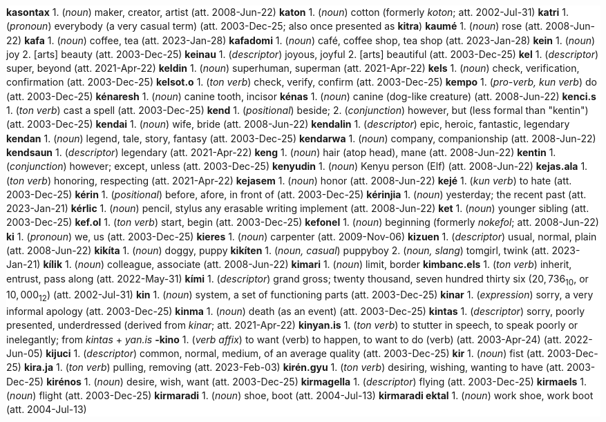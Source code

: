 **kasontax** 1. (_noun_) maker, creator, artist (att. 2008-Jun-22)
**katon** 1. (_noun_) cotton (formerly _koton_; att. 2002-Jul-31)
**katri** 1. (_pronoun_) everybody (a very casual term) (att. 2003-Dec-25; also once presented as **kitra**)
**kaumé** 1. (_noun_) rose (att. 2008-Jun-22)
**kafa** 1. (_noun_) coffee, tea (att. 2023-Jan-28)
**kafadomi** 1. (_noun_) café, coffee shop, tea shop (att. 2023-Jan-28)
**kein** 1. (_noun_) joy 2. \[arts\] beauty (att. 2003-Dec-25)
**keinau** 1. (_descriptor_) joyous, joyful 2. \[arts\] beautiful (att. 2003-Dec-25)
**kel** 1. (_descriptor_) super, beyond (att. 2021-Apr-22)
**keldin** 1. (_noun_) superhuman, superman (att. 2021-Apr-22)
**kels** 1. (_noun_) check, verification, confirmation (att. 2003-Dec-25)
**kelsot.o** 1. (_ton verb_) check, verify, confirm (att. 2003-Dec-25)
**kempo** 1. (_pro-verb, kun verb_) do (att. 2003-Dec-25)
**kénaresh** 1. (_noun_) canine tooth, incisor
**kénas** 1. (_noun_) canine (dog-like creature) (att. 2008-Jun-22)
**kenci.s** 1. (_ton verb_) cast a spell (att. 2003-Dec-25)
**kend** 1. (_positional_) beside; 2. (_conjunction_) however, but (less formal than "kentin") (att. 2003-Dec-25)
**kendai** 1. (_noun_) wife, bride (att. 2008-Jun-22)
**kendalin** 1. (_descriptor_) epic, heroic, fantastic, legendary
**kendan** 1. (_noun_) legend, tale, story, fantasy (att. 2003-Dec-25)
**kendarwa** 1. (_noun_) company, companionship (att. 2008-Jun-22)
**kendsaun** 1. (_descriptor_) legendary (att. 2021-Apr-22)
**keng** 1. (_noun_) hair (atop head), mane (att. 2008-Jun-22)
**kentin** 1. (_conjunction_) however; except, unless (att. 2003-Dec-25)
**kenyudin** 1. (_noun_) Kenyu person (Elf) (att. 2008-Jun-22)
**kejas.ala** 1. (_ton verb_) honoring, respecting (att. 2021-Apr-22)
**kejasem** 1. (_noun_) honor (att. 2008-Jun-22)
**kejé** 1. (_kun verb_) to hate (att. 2003-Dec-25)
**kérin** 1. (_positional_) before, afore, in front of (att. 2003-Dec-25)
**kérinjia** 1. (_noun_) yesterday; the recent past (att. 2023-Jan-21)
**kérlic** 1. (_noun_) pencil, stylus any erasable writing implement (att. 2008-Jun-22)
**ket** 1. (_noun_) younger sibling (att. 2003-Dec-25)
**kef.ol** 1. (_ton verb_) start, begin (att. 2003-Dec-25)
**kefonel** 1. (_noun_) beginning (formerly _nokefol_; att. 2008-Jun-22)
**ki** 1. (_pronoun_) we, us (att. 2003-Dec-25)
**kieres** 1. (_noun_) carpenter (att. 2009-Nov-06)
**kizuen** 1. (_descriptor_) usual, normal, plain (att. 2008-Jun-22)
**kikíta** 1. (_noun_) doggy, puppy
**kikíten** 1. (_noun, casual_) puppyboy 2. (_noun, slang_) tomgirl, twink (att. 2023-Jan-21)
**kílik** 1. (_noun_) colleague, associate (att. 2008-Jun-22)
**kimari** 1. (_noun_) limit, border
**kimbanc.els** 1. (_ton verb_) inherit, entrust, pass along (att. 2022-May-31)
**kími** 1. (_descriptor_) grand gross; twenty thousand, seven hundred thirty six (${20,736_{10}}$, or ${10,000_{12}}$) (att. 2002-Jul-31)
**kin** 1. (_noun_) system, a set of functioning parts (att. 2003-Dec-25)
**kinar** 1. (_expression_) sorry, a very informal apology (att. 2003-Dec-25)
**kinma** 1. (_noun_) death (as an event) (att. 2003-Dec-25)
**kintas** 1. (_descriptor_) sorry, poorly presented, underdressed (derived from _kinar_; att. 2021-Apr-22)
**kinyan.is** 1. (_ton verb_) to stutter in speech, to speak poorly or inelegantly; from _kintas_ + _yan.is_
**-kino** 1. (_verb affix_) to want (verb) to happen, to want to do (verb) (att. 2003-Apr-24) (att. 2022-Jun-05)
**kijuci** 1. (_descriptor_) common, normal, medium, of an average quality (att. 2003-Dec-25)
**kir** 1. (_noun_) fist (att. 2003-Dec-25)
**kira.ja** 1. (_ton verb_) pulling, removing (att. 2023-Feb-03)
**kirén.gyu** 1. (_ton verb_) desiring, wishing, wanting to have (att. 2003-Dec-25)
**kirénos** 1. (_noun_) desire, wish, want (att. 2003-Dec-25)
**kirmagella** 1. (_descriptor_) flying (att. 2003-Dec-25)
**kirmaels** 1. (_noun_) flight (att. 2003-Dec-25)
**kirmaradi** 1. (_noun_) shoe, boot (att. 2004-Jul-13)
**kirmaradi ektal** 1. (_noun_) work shoe, work boot (att. 2004-Jul-13)